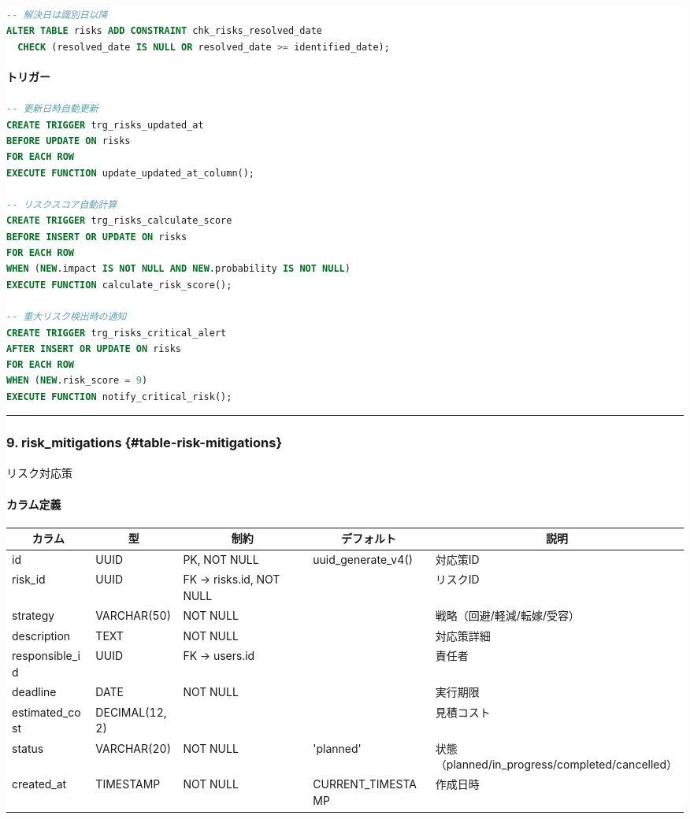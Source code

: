 ```sql
-- 解決日は識別日以降
ALTER TABLE risks ADD CONSTRAINT chk_risks_resolved_date
  CHECK (resolved_date IS NULL OR resolved_date >= identified_date);
```

#### トリガー

```sql
-- 更新日時自動更新
CREATE TRIGGER trg_risks_updated_at
BEFORE UPDATE ON risks
FOR EACH ROW
EXECUTE FUNCTION update_updated_at_column();

-- リスクスコア自動計算
CREATE TRIGGER trg_risks_calculate_score
BEFORE INSERT OR UPDATE ON risks
FOR EACH ROW
WHEN (NEW.impact IS NOT NULL AND NEW.probability IS NOT NULL)
EXECUTE FUNCTION calculate_risk_score();

-- 重大リスク検出時の通知
CREATE TRIGGER trg_risks_critical_alert
AFTER INSERT OR UPDATE ON risks
FOR EACH ROW
WHEN (NEW.risk_score = 9)
EXECUTE FUNCTION notify_critical_risk();
```

---

### 9. risk_mitigations {#table-risk-mitigations}
リスク対応策

#### カラム定義

| カラム | 型 | 制約 | デフォルト | 説明 |
|--------|-----|------|-----------|------|
| id | UUID | PK, NOT NULL | uuid_generate_v4() | 対応策ID |
| risk_id | UUID | FK → risks.id, NOT NULL | | リスクID |
| strategy | VARCHAR(50) | NOT NULL | | 戦略（回避/軽減/転嫁/受容） |
| description | TEXT | NOT NULL | | 対応策詳細 |
| responsible_id | UUID | FK → users.id | | 責任者 |
| deadline | DATE | NOT NULL | | 実行期限 |
| estimated_cost | DECIMAL(12,2) | | | 見積コスト |
| status | VARCHAR(20) | NOT NULL | 'planned' | 状態（planned/in_progress/completed/cancelled） |
| created_at | TIMESTAMP | NOT NULL | CURRENT_TIMESTAMP | 作成日時 |
